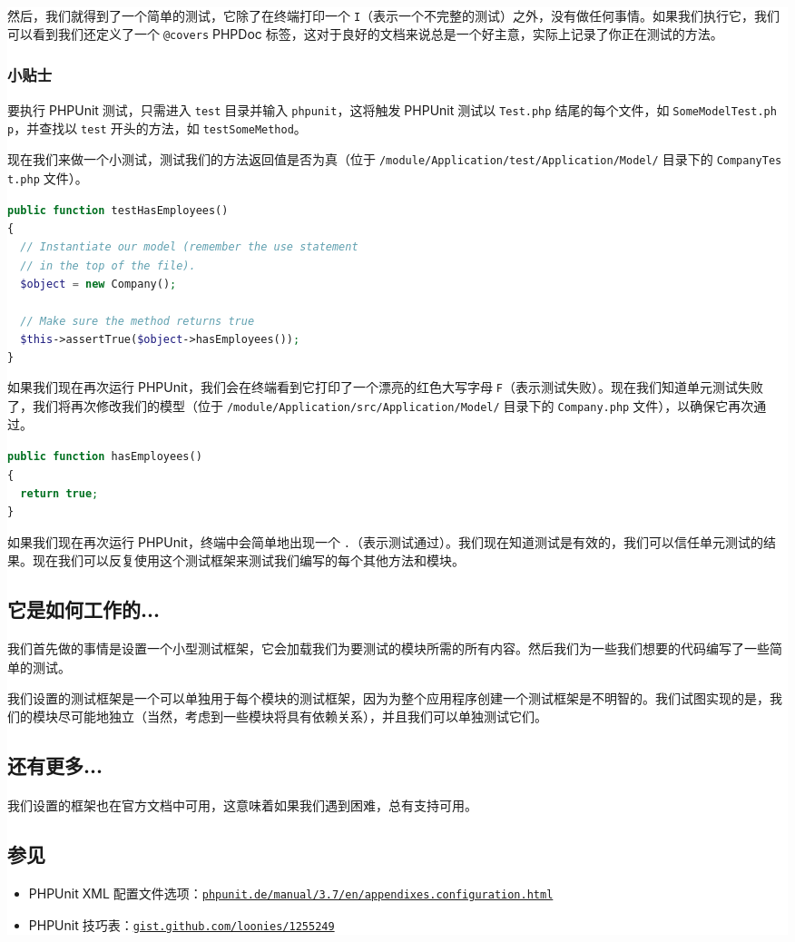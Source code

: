 然后，我们就得到了一个简单的测试，它除了在终端打印一个 `I`（表示一个不完整的测试）之外，没有做任何事情。如果我们执行它，我们可以看到我们还定义了一个 `@covers` PHPDoc 标签，这对于良好的文档来说总是一个好主意，实际上记录了你正在测试的方法。

### 小贴士

要执行 PHPUnit 测试，只需进入 `test` 目录并输入 `phpunit`，这将触发 PHPUnit 测试以 `Test.php` 结尾的每个文件，如 `SomeModelTest.php`，并查找以 `test` 开头的方法，如 `testSomeMethod`。

现在我们来做一个小测试，测试我们的方法返回值是否为真（位于 `/module/Application/test/Application/Model/` 目录下的 `CompanyTest.php` 文件）。

```php
public function testHasEmployees()
{
  // Instantiate our model (remember the use statement 
  // in the top of the file).
  $object = new Company();

  // Make sure the method returns true
  $this->assertTrue($object->hasEmployees());
}
```

如果我们现在再次运行 PHPUnit，我们会在终端看到它打印了一个漂亮的红色大写字母 `F`（表示测试失败）。现在我们知道单元测试失败了，我们将再次修改我们的模型（位于 `/module/Application/src/Application/Model/` 目录下的 `Company.php` 文件），以确保它再次通过。

```php
public function hasEmployees()
{
  return true;
}
```

如果我们现在再次运行 PHPUnit，终端中会简单地出现一个 `.`（表示测试通过）。我们现在知道测试是有效的，我们可以信任单元测试的结果。现在我们可以反复使用这个测试框架来测试我们编写的每个其他方法和模块。

## 它是如何工作的...

我们首先做的事情是设置一个小型测试框架，它会加载我们为要测试的模块所需的所有内容。然后我们为一些我们想要的代码编写了一些简单的测试。

我们设置的测试框架是一个可以单独用于每个模块的测试框架，因为为整个应用程序创建一个测试框架是不明智的。我们试图实现的是，我们的模块尽可能地独立（当然，考虑到一些模块将具有依赖关系），并且我们可以单独测试它们。

## 还有更多...

我们设置的框架也在官方文档中可用，这意味着如果我们遇到困难，总有支持可用。

## 参见

+   PHPUnit XML 配置文件选项：[`phpunit.de/manual/3.7/en/appendixes.configuration.html`](http://phpunit.de/manual/3.7/en/appendixes.configuration.html)

+   PHPUnit 技巧表：[`gist.github.com/loonies/1255249`](https://gist.github.com/loonies/1255249)
